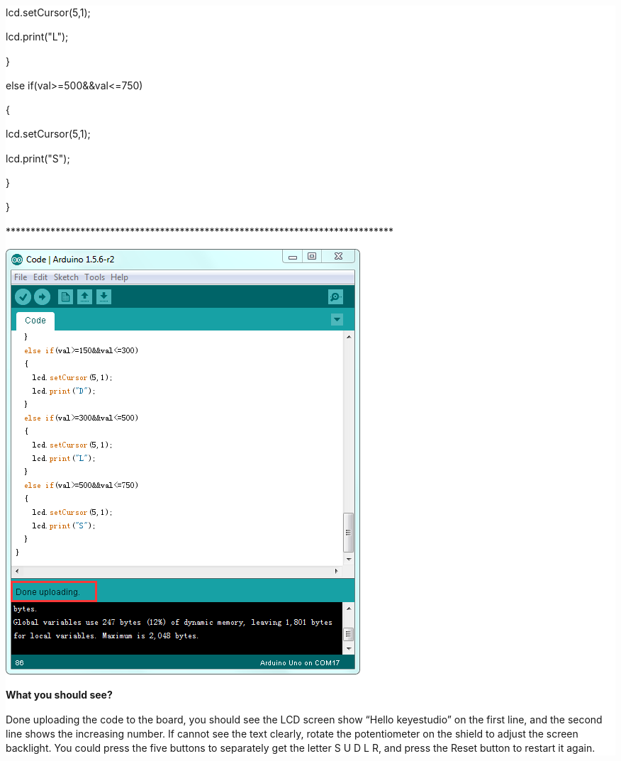 lcd.setCursor(5,1);

lcd.print("L");

}

else if(val\>=500&&val\<=750)

{

lcd.setCursor(5,1);

lcd.print("S");

}

}

\*\*\*\*\*\*\*\*\*\*\*\*\*\*\*\*\*\*\*\*\*\*\*\*\*\*\*\*\*\*\*\*\*\*\*\*\*\*\*\*\*\*\*\*\*\*\*\*\*\*\*\*\*\*\*\*\*\*\*\*\*\*\*\*\*\*\*\*\*\*\*\*\*\*\*\*\*\*

![](KS0256\media/649cc652ca70cdfb2972341fa76b8b00.png)

**What you should see?**

Done uploading the code to the board, you should see the LCD screen show “Hello
keyestudio” on the first line, and the second line shows the increasing number.
If cannot see the text clearly, rotate the potentiometer on the shield to adjust
the screen backlight. You could press the five buttons to separately get the
letter S U D L R, and press the Reset button to restart it again.
